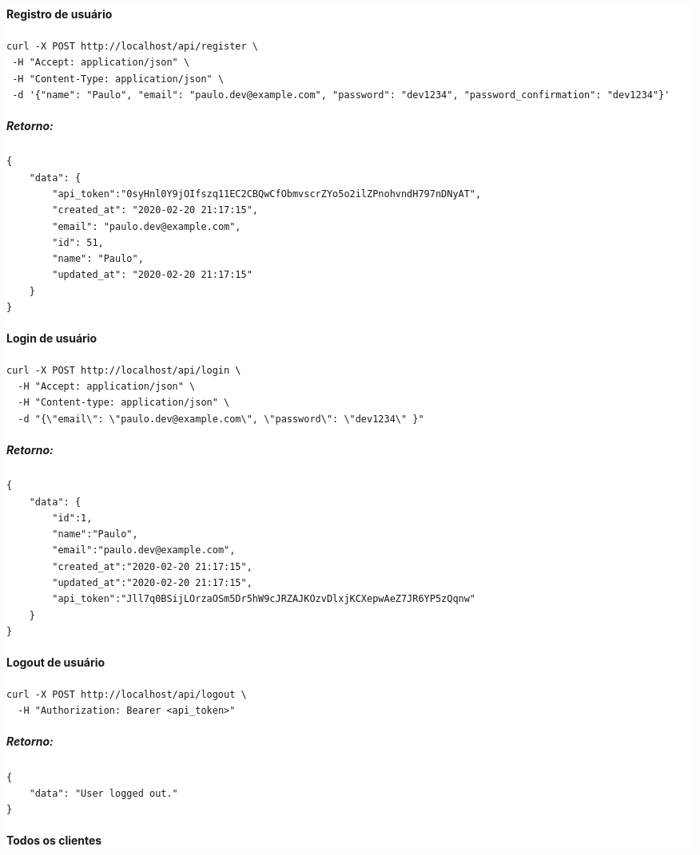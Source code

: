 #### Registro de usuário

	curl -X POST http://localhost/api/register \
	 -H "Accept: application/json" \
	 -H "Content-Type: application/json" \
	 -d '{"name": "Paulo", "email": "paulo.dev@example.com", "password": "dev1234", "password_confirmation": "dev1234"}'

##### Retorno:

	{
	    "data": {
	        "api_token":"0syHnl0Y9jOIfszq11EC2CBQwCfObmvscrZYo5o2ilZPnohvndH797nDNyAT",
	        "created_at": "2020-02-20 21:17:15",
	        "email": "paulo.dev@example.com",
	        "id": 51,
	        "name": "Paulo",
	        "updated_at": "2020-02-20 21:17:15"
	    }
	}

#### Login de usuário

	curl -X POST http://localhost/api/login \
	  -H "Accept: application/json" \
	  -H "Content-type: application/json" \
	  -d "{\"email\": \"paulo.dev@example.com\", \"password\": \"dev1234\" }"


##### Retorno:

	{
	    "data": {
	        "id":1,
	        "name":"Paulo",
	        "email":"paulo.dev@example.com",
	        "created_at":"2020-02-20 21:17:15",
	        "updated_at":"2020-02-20 21:17:15",
	        "api_token":"Jll7q0BSijLOrzaOSm5Dr5hW9cJRZAJKOzvDlxjKCXepwAeZ7JR6YP5zQqnw"
	    }
	}


#### Logout de usuário

	curl -X POST http://localhost/api/logout \
	  -H "Authorization: Bearer <api_token>"


##### Retorno:

	{
	    "data": "User logged out."
	}

#### Todos os clientes
